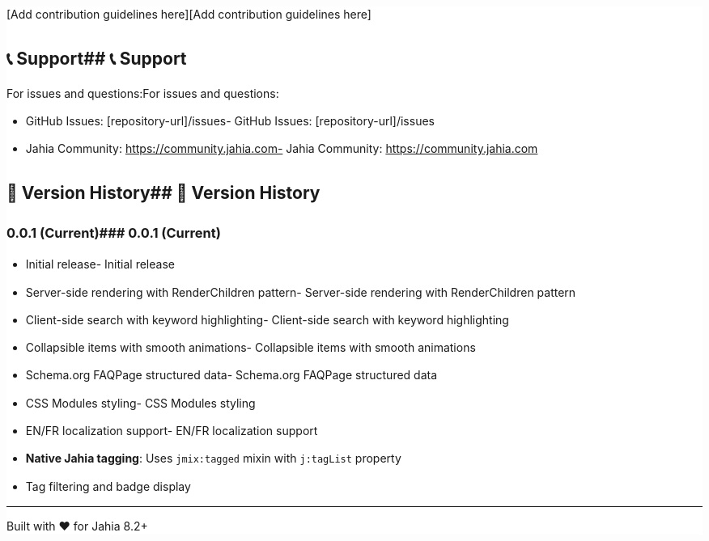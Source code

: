 [Add contribution guidelines here][Add contribution guidelines here]

## 📞 Support## 📞 Support

For issues and questions:For issues and questions:

- GitHub Issues: [repository-url]/issues- GitHub Issues: [repository-url]/issues

- Jahia Community: https://community.jahia.com- Jahia Community: https://community.jahia.com

## 🔄 Version History## 🔄 Version History

### 0.0.1 (Current)### 0.0.1 (Current)

- Initial release- Initial release

- Server-side rendering with RenderChildren pattern- Server-side rendering with RenderChildren pattern

- Client-side search with keyword highlighting- Client-side search with keyword highlighting

- Collapsible items with smooth animations- Collapsible items with smooth animations

- Schema.org FAQPage structured data- Schema.org FAQPage structured data

- CSS Modules styling- CSS Modules styling

- EN/FR localization support- EN/FR localization support

- **Native Jahia tagging**: Uses `jmix:tagged` mixin with `j:tagList` property
- Tag filtering and badge display

---

Built with ❤️ for Jahia 8.2+
